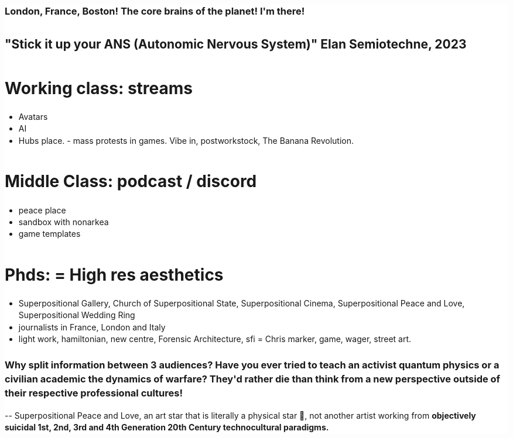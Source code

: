 










### London, France, Boston! The core brains of the planet! I'm there!











## "Stick it up your ANS (Autonomic Nervous System)" Elan Semiotechne,  2023




# Working class: streams
- Avatars
- AI
- Hubs place. - mass protests in games. Vibe in, postworkstock, The Banana Revolution.


# Middle Class: podcast / discord
- peace place
- sandbox with nonarkea
- game templates

# Phds: = High res aesthetics
- Superpositional Gallery, Church of Superpositional State, Superpositional Cinema, Superpositional Peace and Love, Superpositional Wedding Ring
- journalists in France, London and Italy
- light work, hamiltonian, new centre, Forensic Architecture, sfi = Chris marker, game, wager, street art.






### Why split information between 3 audiences? Have you ever tried to teach an activist quantum physics or a civilian academic the dynamics of warfare? They'd rather die than think from a new perspective outside of their respective professional cultures!

-- Superpositional Peace and Love, an art star that is literally a physical star 🌟,  not another artist working from **objectively suicidal 1st, 2nd, 3rd and 4th Generation 20th Century  technocultural paradigms.**
